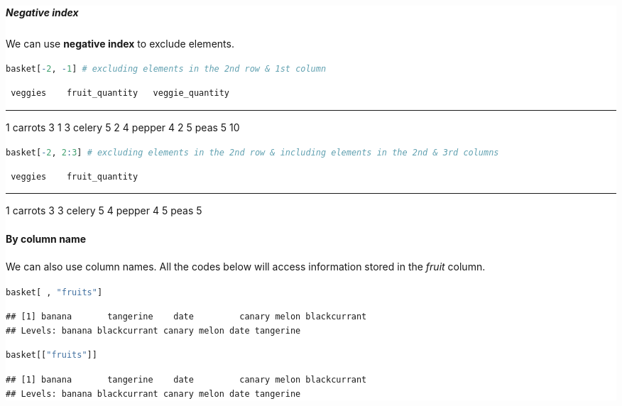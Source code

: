 </div>

##### Negative index

We can use **negative index** to exclude elements. 


```r
basket[-2, -1] # excluding elements in the 2nd row & 1st column
```

<div class="kable-table">

     veggies    fruit_quantity   veggie_quantity
---  --------  ---------------  ----------------
1    carrots                 3                 1
3    celery                  5                 2
4    pepper                  4                 2
5    peas                    5                10

</div>

```r
basket[-2, 2:3] # excluding elements in the 2nd row & including elements in the 2nd & 3rd columns
```

<div class="kable-table">

     veggies    fruit_quantity
---  --------  ---------------
1    carrots                 3
3    celery                  5
4    pepper                  4
5    peas                    5

</div>



#### By column name
We can also use column names. All the codes below will access information stored in the *fruit* column. 


```r
basket[ , "fruits"]
```

```
## [1] banana       tangerine    date         canary melon blackcurrant
## Levels: banana blackcurrant canary melon date tangerine
```

```r
basket[["fruits"]]
```

```
## [1] banana       tangerine    date         canary melon blackcurrant
## Levels: banana blackcurrant canary melon date tangerine
```
